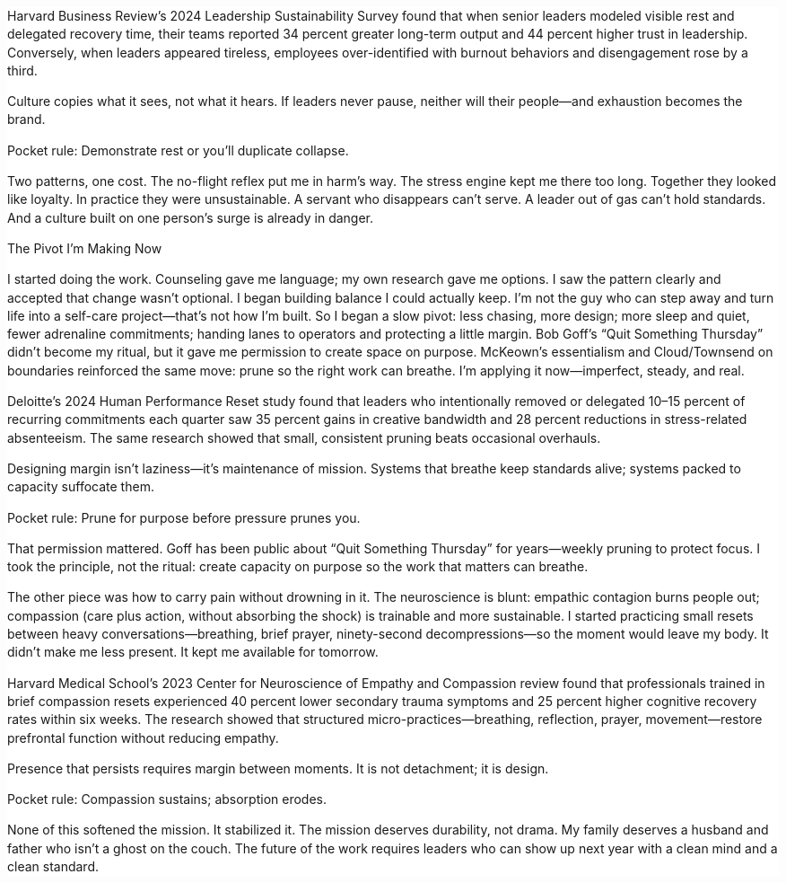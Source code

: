 Harvard Business Review’s 2024 Leadership Sustainability Survey found that when senior leaders modeled visible rest and delegated recovery time, their teams reported 34 percent greater long-term output and 44 percent higher trust in leadership. Conversely, when leaders appeared tireless, employees over-identified with burnout behaviors and disengagement rose by a third.

Culture copies what it sees, not what it hears. If leaders never pause, neither will their people—and exhaustion becomes the brand.

Pocket rule: Demonstrate rest or you’ll duplicate collapse.

Two patterns, one cost. The no-flight reflex put me in harm’s way. The stress engine kept me there too long. Together they looked like loyalty. In practice they were unsustainable. A servant who disappears can’t serve. A leader out of gas can’t hold standards. And a culture built on one person’s surge is already in danger.

The Pivot I’m Making Now

I started doing the work. Counseling gave me language; my own research gave me options. I saw the pattern clearly and accepted that change wasn’t optional. I began building balance I could actually keep. I’m not the guy who can step away and turn life into a self-care project—that’s not how I’m built. So I began a slow pivot: less chasing, more design; more sleep and quiet, fewer adrenaline commitments; handing lanes to operators and protecting a little margin. Bob Goff’s “Quit Something Thursday” didn’t become my ritual, but it gave me permission to create space on purpose. McKeown’s essentialism and Cloud/Townsend on boundaries reinforced the same move: prune so the right work can breathe. I’m applying it now—imperfect, steady, and real.

Deloitte’s 2024 Human Performance Reset study found that leaders who intentionally removed or delegated 10–15 percent of recurring commitments each quarter saw 35 percent gains in creative bandwidth and 28 percent reductions in stress-related absenteeism. The same research showed that small, consistent pruning beats occasional overhauls.

Designing margin isn’t laziness—it’s maintenance of mission. Systems that breathe keep standards alive; systems packed to capacity suffocate them.

Pocket rule: Prune for purpose before pressure prunes you.

That permission mattered. Goff has been public about “Quit Something Thursday” for years—weekly pruning to protect focus. I took the principle, not the ritual: create capacity on purpose so the work that matters can breathe.

The other piece was how to carry pain without drowning in it. The neuroscience is blunt: empathic contagion burns people out; compassion (care plus action, without absorbing the shock) is trainable and more sustainable. I started practicing small resets between heavy conversations—breathing, brief prayer, ninety-second decompressions—so the moment would leave my body. It didn’t make me less present. It kept me available for tomorrow.

Harvard Medical School’s 2023 Center for Neuroscience of Empathy and Compassion review found that professionals trained in brief compassion resets experienced 40 percent lower secondary trauma symptoms and 25 percent higher cognitive recovery rates within six weeks. The research showed that structured micro-practices—breathing, reflection, prayer, movement—restore prefrontal function without reducing empathy.

Presence that persists requires margin between moments. It is not detachment; it is design.

Pocket rule: Compassion sustains; absorption erodes.

None of this softened the mission. It stabilized it. The mission deserves durability, not drama. My family deserves a husband and father who isn’t a ghost on the couch. The future of the work requires leaders who can show up next year with a clean mind and a clean standard.
